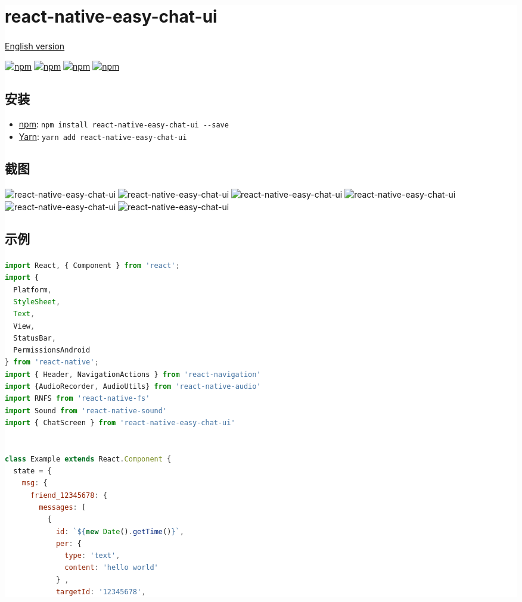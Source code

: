 # react-native-easy-chat-ui

[English version](../README.md)


[![npm](https://img.shields.io/npm/v/react-native-easy-chat-ui.svg)](https://www.npmjs.com/package/react-native-easy-chat-ui)
[![npm](https://img.shields.io/npm/dm/react-native-easy-chat-ui.svg)](https://www.npmjs.com/package/react-native-easy-chat-ui)
[![npm](https://img.shields.io/npm/dt/react-native-easy-chat-ui.svg)](https://www.npmjs.com/package/react-native-easy-chat-ui)
[![npm](https://img.shields.io/npm/l/react-native-easy-chat-ui.svg)](https://github.com/DaiYz/react-native-easy-chat-ui/blob/master/LICENSE)

## 安装

* [npm](https://www.npmjs.com/#getting-started): `npm install react-native-easy-chat-ui --save`
* [Yarn](https://yarnpkg.com/): `yarn add react-native-easy-chat-ui`

## 截图
<p>
<img alt="react-native-easy-chat-ui" src="https://raw.githubusercontent.com/DaiYz/react-native-easy-chat-ui/master/screenshots/1.png" width="207" height="448" />
<img alt="react-native-easy-chat-ui" src="https://raw.githubusercontent.com/DaiYz/react-native-easy-chat-ui/master/screenshots/2.png" width="207" height="448" />
<img alt="react-native-easy-chat-ui" src="https://raw.githubusercontent.com/DaiYz/react-native-easy-chat-ui/master/screenshots/3.png" width="207" height="448" />
<img alt="react-native-easy-chat-ui" src="https://raw.githubusercontent.com/DaiYz/react-native-easy-chat-ui/master/screenshots/4.png" width="207" height="448" />
<img alt="react-native-easy-chat-ui" src="https://raw.githubusercontent.com/DaiYz/react-native-easy-chat-ui/master/screenshots/5.png" width="207" height="448" />
<img alt="react-native-easy-chat-ui" src="https://raw.githubusercontent.com/DaiYz/react-native-easy-chat-ui/master/screenshots/6.png" width="207" height="448" /></p>

## 示例

```jsx
import React, { Component } from 'react';
import {
  Platform,
  StyleSheet,
  Text,
  View,
  StatusBar,
  PermissionsAndroid
} from 'react-native';
import { Header, NavigationActions } from 'react-navigation'
import {AudioRecorder, AudioUtils} from 'react-native-audio'
import RNFS from 'react-native-fs'
import Sound from 'react-native-sound'
import { ChatScreen } from 'react-native-easy-chat-ui'


class Example extends React.Component {
  state = {
    msg: {
      friend_12345678: {
        messages: [
          {
            id: `${new Date().getTime()}`,
            per: {
              type: 'text',
              content: 'hello world'
            } ,
            targetId: '12345678',
```